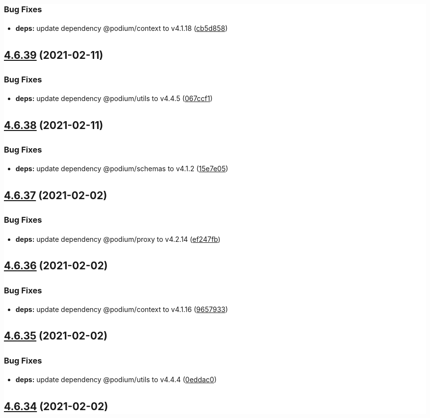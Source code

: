 ### Bug Fixes

-   **deps:** update dependency @podium/context to v4.1.18 ([cb5d858](https://github.com/podium-lib/layout/commit/cb5d85894629fc861b64fe17310df817f652f442))

## [4.6.39](https://github.com/podium-lib/layout/compare/v4.6.38...v4.6.39) (2021-02-11)

### Bug Fixes

-   **deps:** update dependency @podium/utils to v4.4.5 ([067ccf1](https://github.com/podium-lib/layout/commit/067ccf103f7387414bf5d6408c88ae3973bc2f53))

## [4.6.38](https://github.com/podium-lib/layout/compare/v4.6.37...v4.6.38) (2021-02-11)

### Bug Fixes

-   **deps:** update dependency @podium/schemas to v4.1.2 ([15e7e05](https://github.com/podium-lib/layout/commit/15e7e0531245627d01814a546481b7327f618bde))

## [4.6.37](https://github.com/podium-lib/layout/compare/v4.6.36...v4.6.37) (2021-02-02)

### Bug Fixes

-   **deps:** update dependency @podium/proxy to v4.2.14 ([ef247fb](https://github.com/podium-lib/layout/commit/ef247fbb75059caa0906ea853649b0c58faa0070))

## [4.6.36](https://github.com/podium-lib/layout/compare/v4.6.35...v4.6.36) (2021-02-02)

### Bug Fixes

-   **deps:** update dependency @podium/context to v4.1.16 ([9657933](https://github.com/podium-lib/layout/commit/96579330efe62ecfd7b12cd6bef2ae4a8733bc85))

## [4.6.35](https://github.com/podium-lib/layout/compare/v4.6.34...v4.6.35) (2021-02-02)

### Bug Fixes

-   **deps:** update dependency @podium/utils to v4.4.4 ([0eddac0](https://github.com/podium-lib/layout/commit/0eddac079b4aba2adb4c80cac876ccb1e899ef1c))

## [4.6.34](https://github.com/podium-lib/layout/compare/v4.6.33...v4.6.34) (2021-02-02)
